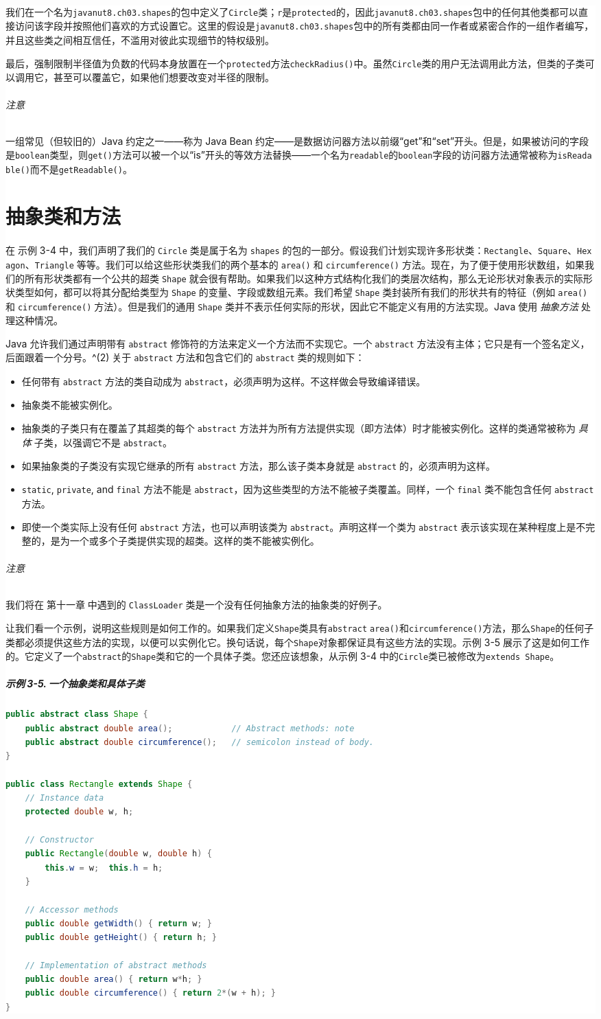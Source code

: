 我们在一个名为`javanut8.ch03.shapes`的包中定义了`Circle`类；`r`是`protected`的，因此`javanut8.ch03.shapes`包中的任何其他类都可以直接访问该字段并按照他们喜欢的方式设置它。这里的假设是`javanut8.ch03.shapes`包中的所有类都由同一作者或紧密合作的一组作者编写，并且这些类之间相互信任，不滥用对彼此实现细节的特权级别。

最后，强制限制半径值为负数的代码本身放置在一个`protected`方法`checkRadius()`中。虽然`Circle`类的用户无法调用此方法，但类的子类可以调用它，甚至可以覆盖它，如果他们想要改变对半径的限制。

###### 注意

一组常见（但较旧的）Java 约定之一——称为 Java Bean 约定——是数据访问器方法以前缀“get”和“set”开头。但是，如果被访问的字段是`boolean`类型，则`get()`方法可以被一个以“is”开头的等效方法替换——一个名为`readable`的`boolean`字段的访问器方法通常被称为`isReadable()`而不是`getReadable()`。

# 抽象类和方法

在 示例 3-4 中，我们声明了我们的 `Circle` 类是属于名为 `shapes` 的包的一部分。假设我们计划实现许多形状类：`Rectangle`、`Square`、`Hexagon`、`Triangle` 等等。我们可以给这些形状类我们的两个基本的 `area()` 和 `circumference()` 方法。现在，为了便于使用形状数组，如果我们的所有形状类都有一个公共的超类 `Shape` 就会很有帮助。如果我们以这种方式结构化我们的类层次结构，那么无论形状对象表示的实际形状类型如何，都可以将其分配给类型为 `Shape` 的变量、字段或数组元素。我们希望 `Shape` 类封装所有我们的形状共有的特征（例如 `area()` 和 `circumference()` 方法）。但是我们的通用 `Shape` 类并不表示任何实际的形状，因此它不能定义有用的方法实现。Java 使用 *抽象方法* 处理这种情况。

Java 允许我们通过声明带有 `abstract` 修饰符的方法来定义一个方法而不实现它。一个 `abstract` 方法没有主体；它只是有一个签名定义，后面跟着一个分号。^(2) 关于 `abstract` 方法和包含它们的 `abstract` 类的规则如下：

+   任何带有 `abstract` 方法的类自动成为 `abstract`，必须声明为这样。不这样做会导致编译错误。

+   抽象类不能被实例化。

+   抽象类的子类只有在覆盖了其超类的每个 `abstract` 方法并为所有方法提供实现（即方法体）时才能被实例化。这样的类通常被称为 *具体* 子类，以强调它不是 `abstract`。

+   如果抽象类的子类没有实现它继承的所有 `abstract` 方法，那么该子类本身就是 `abstract` 的，必须声明为这样。

+   `static`, `private`, and `final` 方法不能是 `abstract`，因为这些类型的方法不能被子类覆盖。同样，一个 `final` 类不能包含任何 `abstract` 方法。

+   即使一个类实际上没有任何 `abstract` 方法，也可以声明该类为 `abstract`。声明这样一个类为 `abstract` 表示该实现在某种程度上是不完整的，是为一个或多个子类提供实现的超类。这样的类不能被实例化。

###### 注意

我们将在 第十一章 中遇到的 `ClassLoader` 类是一个没有任何抽象方法的抽象类的好例子。

让我们看一个示例，说明这些规则是如何工作的。如果我们定义`Shape`类具有`abstract` `area()`和`circumference()`方法，那么`Shape`的任何子类都必须提供这些方法的实现，以便可以实例化它。换句话说，每个`Shape`对象都保证具有这些方法的实现。示例 3-5 展示了这是如何工作的。它定义了一个`abstract`的`Shape`类和它的一个具体子类。您还应该想象，从示例 3-4 中的`Circle`类已被修改为`extends Shape`。

##### 示例 3-5. 一个抽象类和具体子类

```java
public abstract class Shape {
    public abstract double area();            // Abstract methods: note
    public abstract double circumference();   // semicolon instead of body.
}

public class Rectangle extends Shape {
    // Instance data
    protected double w, h;

    // Constructor 
    public Rectangle(double w, double h) {               
        this.w = w;  this.h = h;
    }

    // Accessor methods
    public double getWidth() { return w; }               
    public double getHeight() { return h; }

    // Implementation of abstract methods 
    public double area() { return w*h; }                 
    public double circumference() { return 2*(w + h); }   
}
```